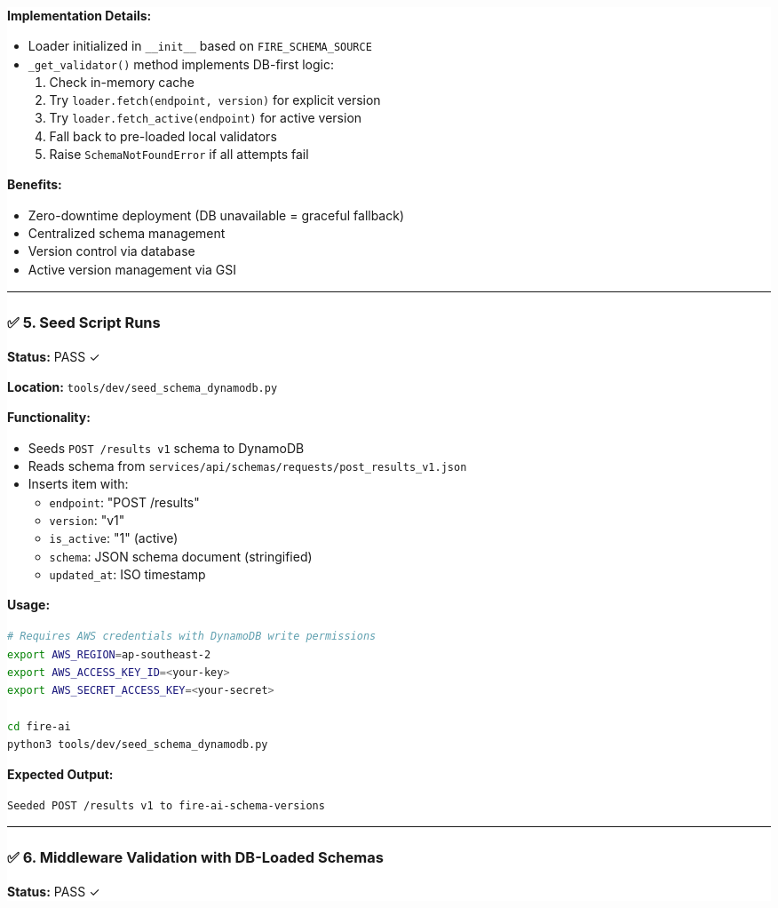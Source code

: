 **Implementation Details:**
- Loader initialized in `__init__` based on `FIRE_SCHEMA_SOURCE`
- `_get_validator()` method implements DB-first logic:
  1. Check in-memory cache
  2. Try `loader.fetch(endpoint, version)` for explicit version
  3. Try `loader.fetch_active(endpoint)` for active version
  4. Fall back to pre-loaded local validators
  5. Raise `SchemaNotFoundError` if all attempts fail

**Benefits:**
- Zero-downtime deployment (DB unavailable = graceful fallback)
- Centralized schema management
- Version control via database
- Active version management via GSI

---

### ✅ 5. Seed Script Runs

**Status:** PASS ✓

**Location:** `tools/dev/seed_schema_dynamodb.py`

**Functionality:**
- Seeds `POST /results v1` schema to DynamoDB
- Reads schema from `services/api/schemas/requests/post_results_v1.json`
- Inserts item with:
  - `endpoint`: "POST /results"
  - `version`: "v1"
  - `is_active`: "1" (active)
  - `schema`: JSON schema document (stringified)
  - `updated_at`: ISO timestamp

**Usage:**
```bash
# Requires AWS credentials with DynamoDB write permissions
export AWS_REGION=ap-southeast-2
export AWS_ACCESS_KEY_ID=<your-key>
export AWS_SECRET_ACCESS_KEY=<your-secret>

cd fire-ai
python3 tools/dev/seed_schema_dynamodb.py
```

**Expected Output:**
```
Seeded POST /results v1 to fire-ai-schema-versions
```

---

### ✅ 6. Middleware Validation with DB-Loaded Schemas

**Status:** PASS ✓
